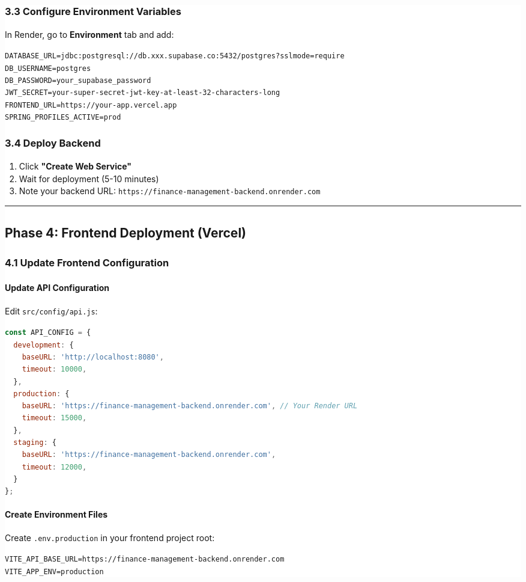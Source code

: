### 3.3 Configure Environment Variables

In Render, go to **Environment** tab and add:

```
DATABASE_URL=jdbc:postgresql://db.xxx.supabase.co:5432/postgres?sslmode=require
DB_USERNAME=postgres
DB_PASSWORD=your_supabase_password
JWT_SECRET=your-super-secret-jwt-key-at-least-32-characters-long
FRONTEND_URL=https://your-app.vercel.app
SPRING_PROFILES_ACTIVE=prod
```

### 3.4 Deploy Backend

1. Click **"Create Web Service"**
2. Wait for deployment (5-10 minutes)
3. Note your backend URL: `https://finance-management-backend.onrender.com`

---

## Phase 4: Frontend Deployment (Vercel)

### 4.1 Update Frontend Configuration

#### Update API Configuration

Edit `src/config/api.js`:

```javascript
const API_CONFIG = {
  development: {
    baseURL: 'http://localhost:8080',
    timeout: 10000,
  },
  production: {
    baseURL: 'https://finance-management-backend.onrender.com', // Your Render URL
    timeout: 15000,
  },
  staging: {
    baseURL: 'https://finance-management-backend.onrender.com',
    timeout: 12000,
  }
};
```

#### Create Environment Files

Create `.env.production` in your frontend project root:

```env
VITE_API_BASE_URL=https://finance-management-backend.onrender.com
VITE_APP_ENV=production
```
